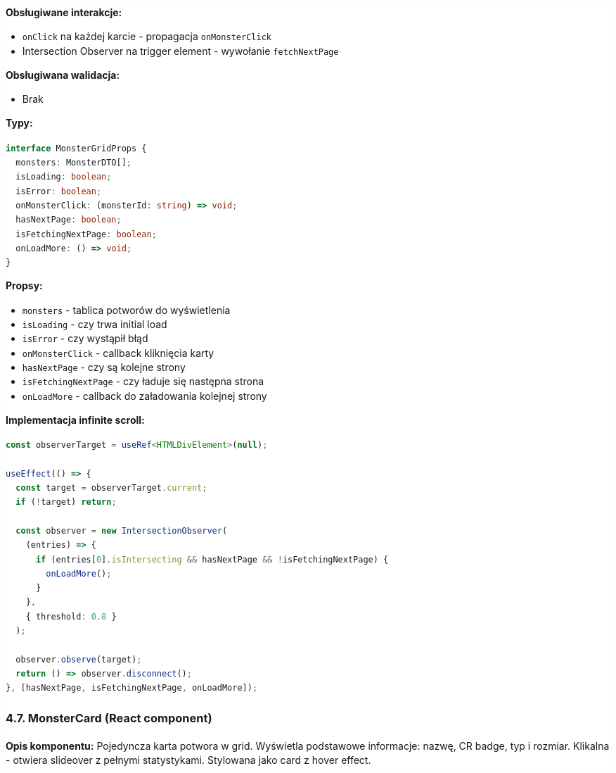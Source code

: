 **Obsługiwane interakcje:**
- `onClick` na każdej karcie - propagacja `onMonsterClick`
- Intersection Observer na trigger element - wywołanie `fetchNextPage`

**Obsługiwana walidacja:**
- Brak

**Typy:**
```typescript
interface MonsterGridProps {
  monsters: MonsterDTO[];
  isLoading: boolean;
  isError: boolean;
  onMonsterClick: (monsterId: string) => void;
  hasNextPage: boolean;
  isFetchingNextPage: boolean;
  onLoadMore: () => void;
}
```

**Propsy:**
- `monsters` - tablica potworów do wyświetlenia
- `isLoading` - czy trwa initial load
- `isError` - czy wystąpił błąd
- `onMonsterClick` - callback kliknięcia karty
- `hasNextPage` - czy są kolejne strony
- `isFetchingNextPage` - czy ładuje się następna strona
- `onLoadMore` - callback do załadowania kolejnej strony

**Implementacja infinite scroll:**
```typescript
const observerTarget = useRef<HTMLDivElement>(null);

useEffect(() => {
  const target = observerTarget.current;
  if (!target) return;

  const observer = new IntersectionObserver(
    (entries) => {
      if (entries[0].isIntersecting && hasNextPage && !isFetchingNextPage) {
        onLoadMore();
      }
    },
    { threshold: 0.8 }
  );

  observer.observe(target);
  return () => observer.disconnect();
}, [hasNextPage, isFetchingNextPage, onLoadMore]);
```

### 4.7. MonsterCard (React component)

**Opis komponentu:**
Pojedyncza karta potwora w grid. Wyświetla podstawowe informacje: nazwę, CR badge, typ i rozmiar. Klikalna - otwiera slideover z pełnymi statystykami. Stylowana jako card z hover effect.

